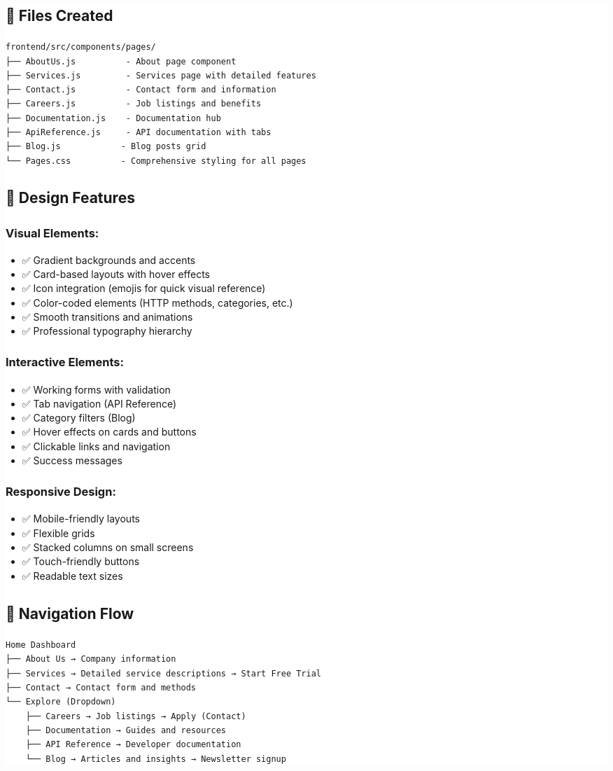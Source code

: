 ## 📁 Files Created

```
frontend/src/components/pages/
├── AboutUs.js          - About page component
├── Services.js         - Services page with detailed features
├── Contact.js          - Contact form and information
├── Careers.js          - Job listings and benefits
├── Documentation.js    - Documentation hub
├── ApiReference.js     - API documentation with tabs
├── Blog.js            - Blog posts grid
└── Pages.css          - Comprehensive styling for all pages
```

## 🎨 Design Features

### Visual Elements:
- ✅ Gradient backgrounds and accents
- ✅ Card-based layouts with hover effects
- ✅ Icon integration (emojis for quick visual reference)
- ✅ Color-coded elements (HTTP methods, categories, etc.)
- ✅ Smooth transitions and animations
- ✅ Professional typography hierarchy

### Interactive Elements:
- ✅ Working forms with validation
- ✅ Tab navigation (API Reference)
- ✅ Category filters (Blog)
- ✅ Hover effects on cards and buttons
- ✅ Clickable links and navigation
- ✅ Success messages

### Responsive Design:
- ✅ Mobile-friendly layouts
- ✅ Flexible grids
- ✅ Stacked columns on small screens
- ✅ Touch-friendly buttons
- ✅ Readable text sizes

## 🔗 Navigation Flow

```
Home Dashboard
├── About Us → Company information
├── Services → Detailed service descriptions → Start Free Trial
├── Contact → Contact form and methods
└── Explore (Dropdown)
    ├── Careers → Job listings → Apply (Contact)
    ├── Documentation → Guides and resources
    ├── API Reference → Developer documentation
    └── Blog → Articles and insights → Newsletter signup
```
